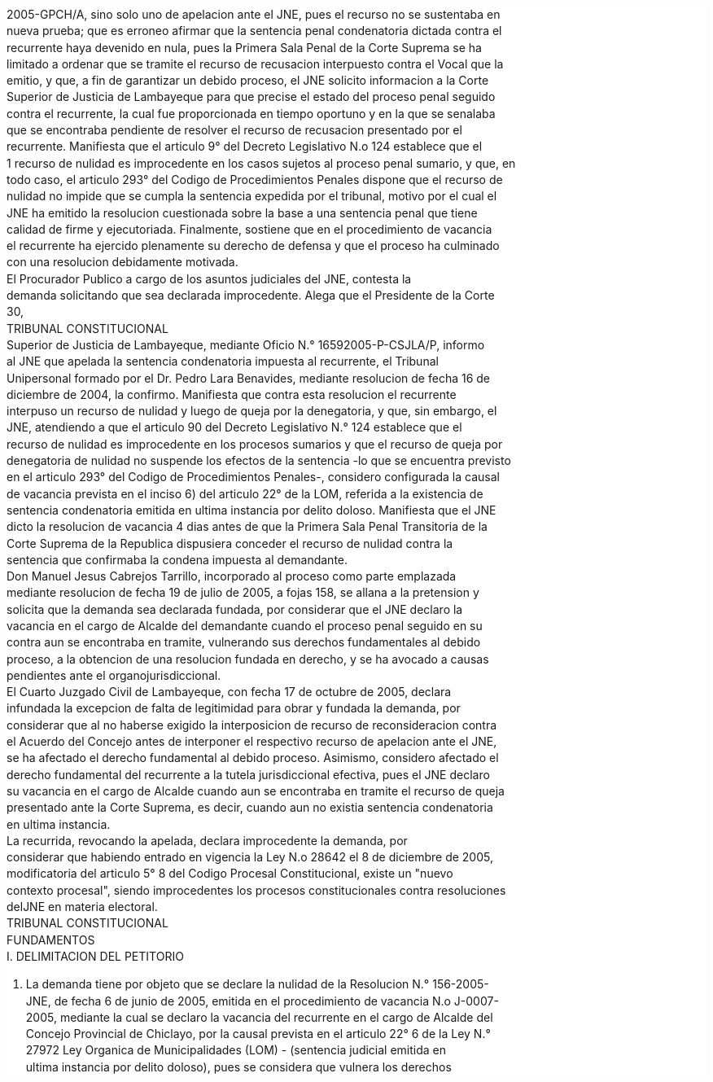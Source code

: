 2005-GPCH/A, sino solo uno de apelacion ante el JNE, pues el recurso no se sustentaba en  
nueva prueba; que es erroneo afirmar que la sentencia penal condenatoria dictada contra el  
recurrente haya devenido en nula, pues la Primera Sala Penal de la Corte Suprema se ha  
limitado a ordenar que se tramite el recurso de recusacion interpuesto contra el Vocal que la  
emitio, y que, a fin de garantizar un debido proceso, el JNE solicito informacion a la Corte  
Superior de Justicia de Lambayeque para que precise el estado del proceso penal seguido  
contra el recurrente, la cual fue proporcionada en tiempo oportuno y en la que se senalaba  
que se encontraba pendiente de resolver el recurso de recusacion presentado por el  
recurrente. Manifiesta que el articulo 9° del Decreto Legislativo N.o 124 establece que el  
1 recurso de nulidad es improcedente en los casos sujetos al proceso penal sumario, y que, en  
todo caso, el articulo 293° del Codigo de Procedimientos Penales dispone que el recurso de  
nulidad no impide que se cumpla la sentencia expedida por el tribunal, motivo por el cual el  
JNE ha emitido la resolucion cuestionada sobre la base a una sentencia penal que tiene  
calidad de firme y ejecutoriada. Finalmente, sostiene que en el procedimiento de vacancia  
el recurrente ha ejercido plenamente su derecho de defensa y que el proceso ha culminado  
con una resolucion debidamente motivada.  
El Procurador Publico a cargo de los asuntos judiciales del JNE, contesta la  
demanda solicitando que sea declarada improcedente. Alega que el Presidente de la Corte  
30,  
TRIBUNAL CONSTITUCIONAL  
Superior de Justicia de Lambayeque, mediante Oficio N.° 16592005-P-CSJLA/P, informo  
al JNE que apelada la sentencia condenatoria impuesta al recurrente, el Tribunal  
Unipersonal formado por el Dr. Pedro Lara Benavides, mediante resolucion de fecha 16 de  
diciembre de 2004, la confirmo. Manifiesta que contra esta resolucion el recurrente  
interpuso un recurso de nulidad y luego de queja por la denegatoria, y que, sin embargo, el  
JNE, atendiendo a que el articulo 90 del Decreto Legislativo N.° 124 establece que el  
recurso de nulidad es improcedente en los procesos sumarios y que el recurso de queja por  
denegatoria de nulidad no suspende los efectos de la sentencia -lo que se encuentra previsto  
en el articulo 293° del Codigo de Procedimientos Penales-, considero configurada la causal  
de vacancia prevista en el inciso 6) del articulo 22° de la LOM, referida a la existencia de  
sentencia condenatoria emitida en ultima instancia por delito doloso. Manifiesta que el JNE  
dicto la resolucion de vacancia 4 dias antes de que la Primera Sala Penal Transitoria de la  
Corte Suprema de la Republica dispusiera conceder el recurso de nulidad contra la  
sentencia que confirmaba la condena impuesta al demandante.  
Don Manuel Jesus Cabrejos Tarrillo, incorporado al proceso como parte emplazada  
mediante resolucion de fecha 19 de julio de 2005, a fojas 158, se allana a la pretension y  
solicita que la demanda sea declarada fundada, por considerar que el JNE declaro la  
vacancia en el cargo de Alcalde del demandante cuando el proceso penal seguido en su  
contra aun se encontraba en tramite, vulnerando sus derechos fundamentales al debido  
proceso, a la obtencion de una resolucion fundada en derecho, y se ha avocado a causas  
pendientes ante el organojurisdiccional.  
El Cuarto Juzgado Civil de Lambayeque, con fecha 17 de octubre de 2005, declara  
infundada la excepcion de falta de legitimidad para obrar y fundada la demanda, por  
considerar que al no haberse exigido la interposicion de recurso de reconsideracion contra  
el Acuerdo del Concejo antes de interponer el respectivo recurso de apelacion ante el JNE,  
se ha afectado el derecho fundamental al debido proceso. Asimismo, considero afectado el  
derecho fundamental del recurrente a la tutela jurisdiccional efectiva, pues el JNE declaro  
su vacancia en el cargo de Alcalde cuando aun se encontraba en tramite el recurso de queja  
presentado ante la Corte Suprema, es decir, cuando aun no existia sentencia condenatoria  
en ultima instancia.  
La recurrida, revocando la apelada, declara improcedente la demanda, por  
considerar que habiendo entrado en vigencia la Ley N.o 28642 el 8 de diciembre de 2005,  
modificatoria del articulo 5° 8 del Codigo Procesal Constitucional, existe un "nuevo  
contexto procesal", siendo improcedentes los procesos constitucionales contra resoluciones  
delJNE en materia electoral.  
TRIBUNAL CONSTITUCIONAL  
FUNDAMENTOS  
I. DELIMITACION DEL PETITORIO  
1. La demanda tiene por objeto que se declare la nulidad de la Resolucion N.° 156-2005-  
JNE, de fecha 6 de junio de 2005, emitida en el procedimiento de vacancia N.o J-0007-  
2005, mediante la cual se declaro la vacancia del recurrente en el cargo de Alcalde del  
Concejo Provincial de Chiclayo, por la causal prevista en el articulo 22° 6 de la Ley N.°  
27972 Ley Organica de Municipalidades (LOM) - (sentencia judicial emitida en  
ultima instancia por delito doloso), pues se considera que vulnera los derechos  
